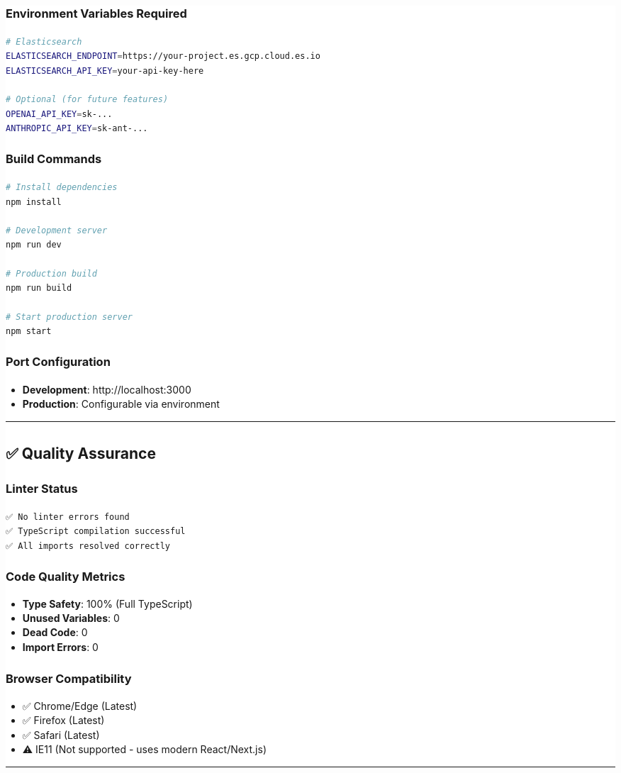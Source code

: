 ### Environment Variables Required
```bash
# Elasticsearch
ELASTICSEARCH_ENDPOINT=https://your-project.es.gcp.cloud.es.io
ELASTICSEARCH_API_KEY=your-api-key-here

# Optional (for future features)
OPENAI_API_KEY=sk-...
ANTHROPIC_API_KEY=sk-ant-...
```

### Build Commands
```bash
# Install dependencies
npm install

# Development server
npm run dev

# Production build
npm run build

# Start production server
npm start
```

### Port Configuration
- **Development**: http://localhost:3000
- **Production**: Configurable via environment

---

## ✅ Quality Assurance

### Linter Status
```
✅ No linter errors found
✅ TypeScript compilation successful
✅ All imports resolved correctly
```

### Code Quality Metrics
- **Type Safety**: 100% (Full TypeScript)
- **Unused Variables**: 0
- **Dead Code**: 0
- **Import Errors**: 0

### Browser Compatibility
- ✅ Chrome/Edge (Latest)
- ✅ Firefox (Latest)
- ✅ Safari (Latest)
- ⚠️ IE11 (Not supported - uses modern React/Next.js)

---